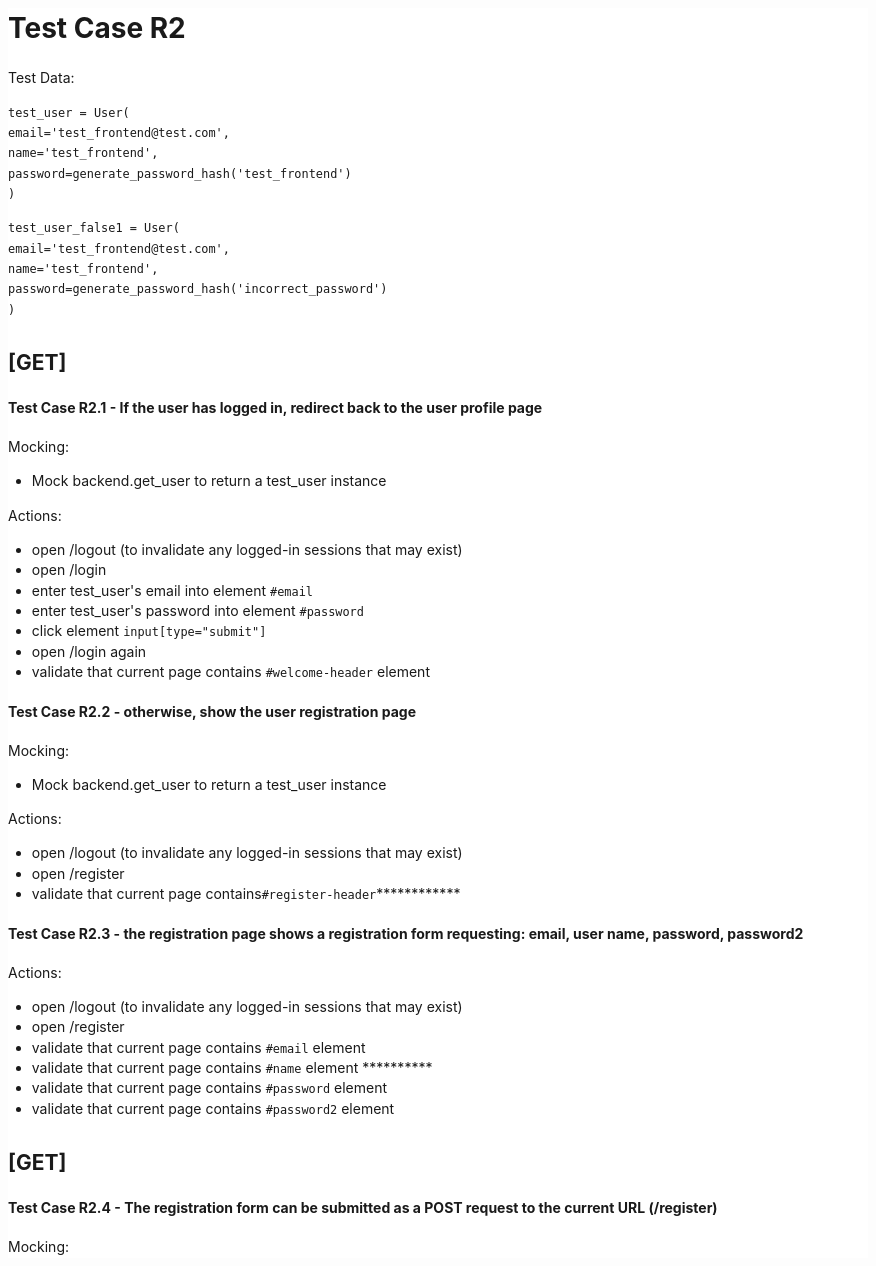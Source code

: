 ﻿# Test Case R2
Test Data: 
```
test_user = User(  
email='test_frontend@test.com',  
name='test_frontend',  
password=generate_password_hash('test_frontend')  
)  
```  
```  
test_user_false1 = User(  
email='test_frontend@test.com',  
name='test_frontend',  
password=generate_password_hash('incorrect_password')  
)
```
## [GET]
#### Test Case R2.1 - If the user has logged in, redirect back to the user profile page

Mocking:  
  
 -  Mock backend.get_user to return a test_user instance  
  
Actions:  
  
 -  open /logout (to invalidate any logged-in sessions that may exist)  
 -  open /login  
 -  enter test_user's email into element  `#email`  
 -  enter test_user's password into element  `#password`  
 -  click element  `input[type="submit"]`  
 -  open /login again  
 -  validate that current page contains  `#welcome-header`  element
#### Test Case R2.2 - otherwise, show the user registration page
Mocking:  
  
 -  Mock backend.get_user to return a test_user instance  
  
Actions:  
  
 - open /logout (to invalidate any logged-in sessions that may exist)
 - open /register
 - validate that current page contains`#register-header`************
#### Test Case R2.3 - the registration page shows a registration form requesting: email, user name, password, password2
Actions:  
  
-  open /logout (to invalidate any logged-in sessions that may exist)  
-  open /register
-  validate that current page contains  `#email`  element  
- validate that current page contains  `#name`  element  **********
-  validate that current page contains  `#password`  element
- validate that current page contains  `#password2`  element  
## [GET]
#### Test Case R2.4 - The registration form can be submitted as a POST request to the current URL (/register)
Mocking:  
  
